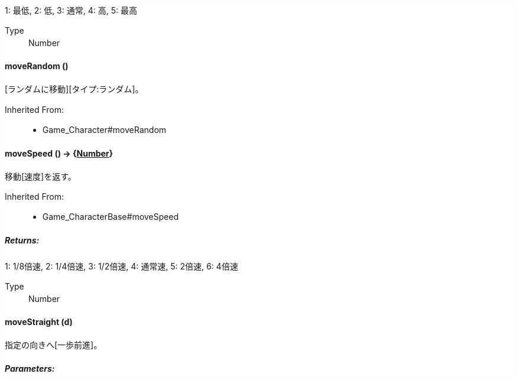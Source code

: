 1: 最低, 2: 低, 3: 通常, 4: 高, 5: 最高
<dl>
                <dt> Type </dt>
                <dd>
                    <span><a>Number</a></span>
                </dd>
            </dl>

#### moveRandom ()


[ランダムに移動][タイプ:ランダム]。
<dl>
                <dt>Inherited From:</dt>
                <dd>
                    <ul>
                        <li>
                            <a>Game_Character#moveRandom</a>
                        </li>
                    </ul>
                </dd>
            </dl>

#### moveSpeed () → {[Number](Number.html)}


 移動[速度]を返す。
<dl>
                <dt>Inherited From:</dt>
                <dd>
                    <ul>
                        <li>
                            <a>Game_CharacterBase#moveSpeed</a>
                        </li>
                    </ul>
                </dd>
            </dl>

##### Returns:


1: 1/8倍速, 2: 1/4倍速, 3: 1/2倍速, 4: 通常速, 5: 2倍速, 6: 4倍速
<dl>
                <dt> Type </dt>
                <dd>
                    <span><a>Number</a></span>
                </dd>
            </dl>

#### moveStraight (d)


 指定の向きへ[一歩前進]。

##### Parameters:
